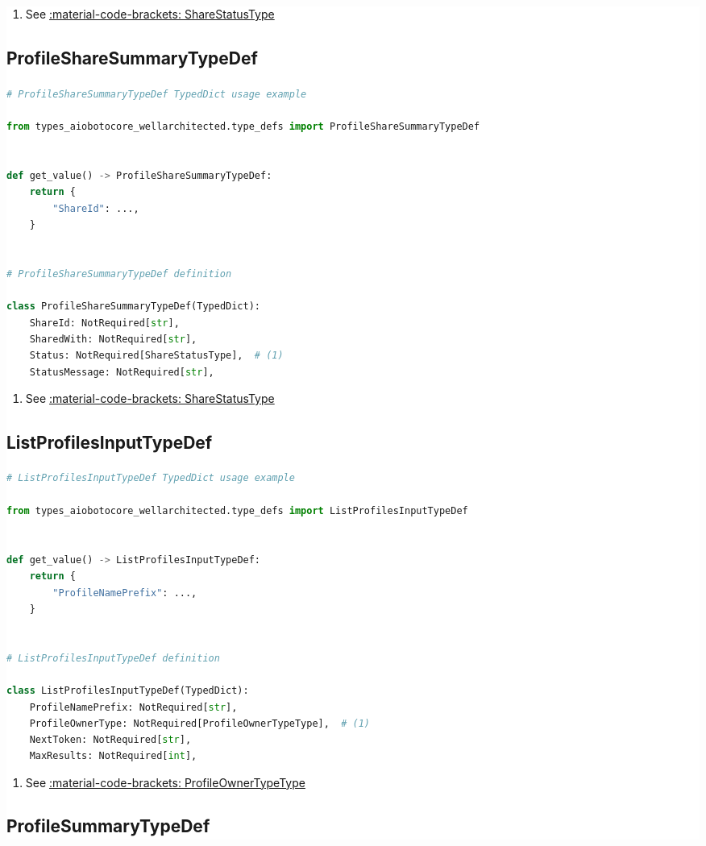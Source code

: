 1. See [:material-code-brackets: ShareStatusType](./literals.md#sharestatustype)

## ProfileShareSummaryTypeDef

```python
# ProfileShareSummaryTypeDef TypedDict usage example

from types_aiobotocore_wellarchitected.type_defs import ProfileShareSummaryTypeDef


def get_value() -> ProfileShareSummaryTypeDef:
    return {
        "ShareId": ...,
    }


# ProfileShareSummaryTypeDef definition

class ProfileShareSummaryTypeDef(TypedDict):
    ShareId: NotRequired[str],
    SharedWith: NotRequired[str],
    Status: NotRequired[ShareStatusType],  # (1)
    StatusMessage: NotRequired[str],
```

1. See [:material-code-brackets: ShareStatusType](./literals.md#sharestatustype)

## ListProfilesInputTypeDef

```python
# ListProfilesInputTypeDef TypedDict usage example

from types_aiobotocore_wellarchitected.type_defs import ListProfilesInputTypeDef


def get_value() -> ListProfilesInputTypeDef:
    return {
        "ProfileNamePrefix": ...,
    }


# ListProfilesInputTypeDef definition

class ListProfilesInputTypeDef(TypedDict):
    ProfileNamePrefix: NotRequired[str],
    ProfileOwnerType: NotRequired[ProfileOwnerTypeType],  # (1)
    NextToken: NotRequired[str],
    MaxResults: NotRequired[int],
```

1. See [:material-code-brackets: ProfileOwnerTypeType](./literals.md#profileownertypetype)

## ProfileSummaryTypeDef
